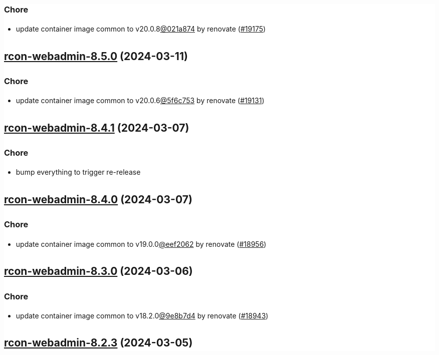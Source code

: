 ### Chore



- update container image common to v20.0.8[@021a874](https://github.com/021a874) by renovate ([#19175](https://github.com/truecharts/charts/issues/19175))


## [rcon-webadmin-8.5.0](https://github.com/truecharts/charts/compare/rcon-webadmin-8.4.1...rcon-webadmin-8.5.0) (2024-03-11)

### Chore



- update container image common to v20.0.6[@5f6c753](https://github.com/5f6c753) by renovate ([#19131](https://github.com/truecharts/charts/issues/19131))


## [rcon-webadmin-8.4.1](https://github.com/truecharts/charts/compare/rcon-webadmin-8.4.0...rcon-webadmin-8.4.1) (2024-03-07)

### Chore



- bump everything to trigger re-release


## [rcon-webadmin-8.4.0](https://github.com/truecharts/charts/compare/rcon-webadmin-8.3.0...rcon-webadmin-8.4.0) (2024-03-07)

### Chore



- update container image common to v19.0.0[@eef2062](https://github.com/eef2062) by renovate ([#18956](https://github.com/truecharts/charts/issues/18956))


## [rcon-webadmin-8.3.0](https://github.com/truecharts/charts/compare/rcon-webadmin-8.2.3...rcon-webadmin-8.3.0) (2024-03-06)

### Chore



- update container image common to v18.2.0[@9e8b7d4](https://github.com/9e8b7d4) by renovate ([#18943](https://github.com/truecharts/charts/issues/18943))


## [rcon-webadmin-8.2.3](https://github.com/truecharts/charts/compare/rcon-webadmin-8.2.2...rcon-webadmin-8.2.3) (2024-03-05)

